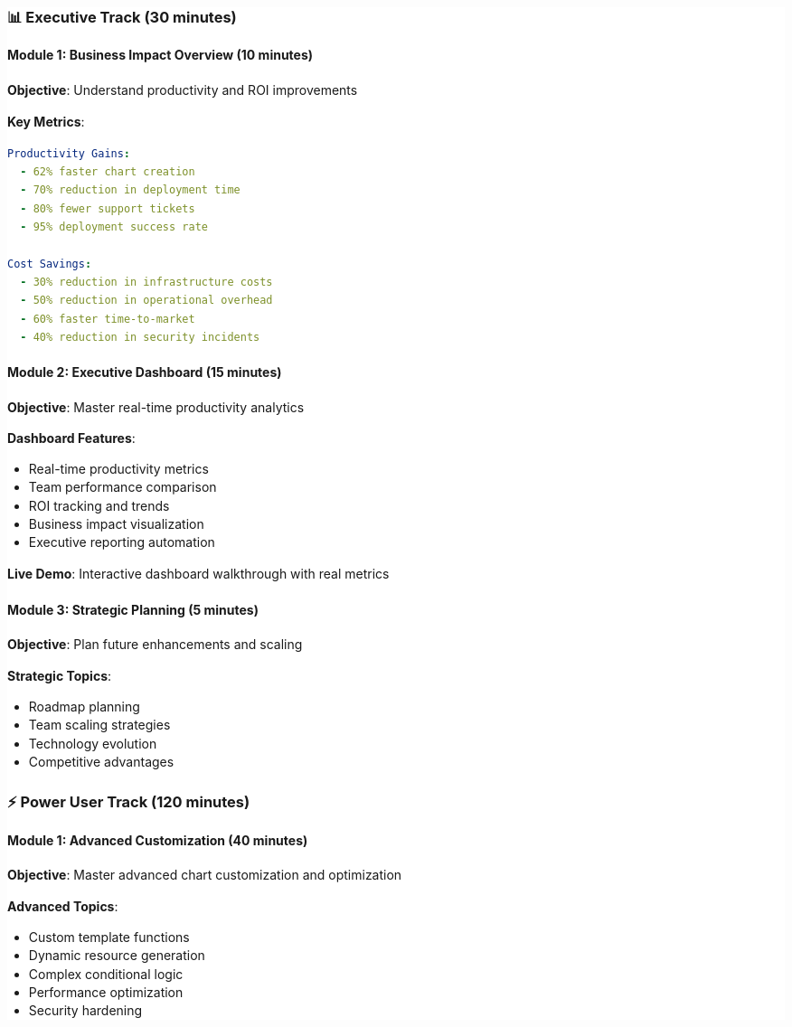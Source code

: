 ### 📊 **Executive Track** (30 minutes)

#### Module 1: Business Impact Overview (10 minutes)
**Objective**: Understand productivity and ROI improvements

**Key Metrics**:
```yaml
Productivity Gains:
  - 62% faster chart creation
  - 70% reduction in deployment time
  - 80% fewer support tickets
  - 95% deployment success rate

Cost Savings:
  - 30% reduction in infrastructure costs
  - 50% reduction in operational overhead
  - 60% faster time-to-market
  - 40% reduction in security incidents
```

#### Module 2: Executive Dashboard (15 minutes)
**Objective**: Master real-time productivity analytics

**Dashboard Features**:
- Real-time productivity metrics
- Team performance comparison
- ROI tracking and trends
- Business impact visualization
- Executive reporting automation

**Live Demo**: Interactive dashboard walkthrough with real metrics

#### Module 3: Strategic Planning (5 minutes)
**Objective**: Plan future enhancements and scaling

**Strategic Topics**:
- Roadmap planning
- Team scaling strategies
- Technology evolution
- Competitive advantages

### ⚡ **Power User Track** (120 minutes)

#### Module 1: Advanced Customization (40 minutes)
**Objective**: Master advanced chart customization and optimization

**Advanced Topics**:
- Custom template functions
- Dynamic resource generation
- Complex conditional logic
- Performance optimization
- Security hardening
